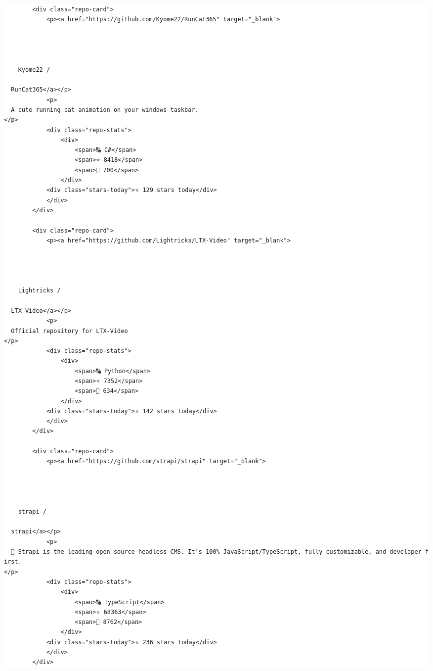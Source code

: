 			<div class="repo-card">
				<p><a href="https://github.com/Kyome22/RunCat365" target="_blank">
    


      
        Kyome22 /

      RunCat365</a></p>
				<p>
      A cute running cat animation on your windows taskbar.
    </p>
				<div class="repo-stats">
					<div>
						<span>🔠 C#</span>
						<span>⭐ 8418</span>
						<span>🔱 700</span>
					</div>
				<div class="stars-today">⭐ 129 stars today</div>
				</div>
			</div>
	
			<div class="repo-card">
				<p><a href="https://github.com/Lightricks/LTX-Video" target="_blank">
    


      
        Lightricks /

      LTX-Video</a></p>
				<p>
      Official repository for LTX-Video
    </p>
				<div class="repo-stats">
					<div>
						<span>🔠 Python</span>
						<span>⭐ 7352</span>
						<span>🔱 634</span>
					</div>
				<div class="stars-today">⭐ 142 stars today</div>
				</div>
			</div>
	
			<div class="repo-card">
				<p><a href="https://github.com/strapi/strapi" target="_blank">
    


      
        strapi /

      strapi</a></p>
				<p>
      🚀 Strapi is the leading open-source headless CMS. It’s 100% JavaScript/TypeScript, fully customizable, and developer-first.
    </p>
				<div class="repo-stats">
					<div>
						<span>🔠 TypeScript</span>
						<span>⭐ 68363</span>
						<span>🔱 8762</span>
					</div>
				<div class="stars-today">⭐ 236 stars today</div>
				</div>
			</div>
	